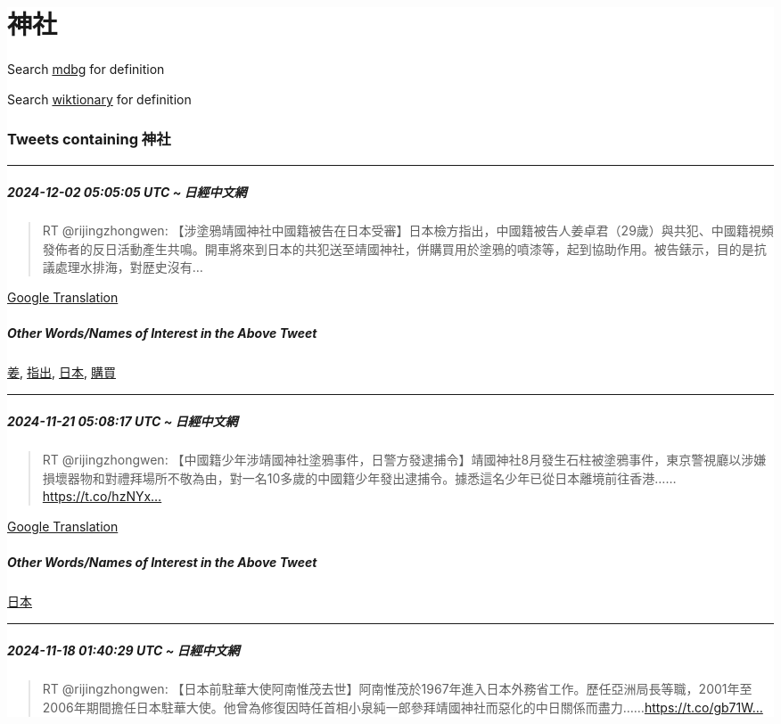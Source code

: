 # 神社

Search [mdbg](https://www.mdbg.net/chinese/dictionary?page=worddict&wdrst=0&wdqb=神社) for definition

Search [wiktionary](https://en.wiktionary.org/wiki/神社) for definition

### Tweets containing 神社

___
##### 2024-12-02 05:05:05 UTC ~ 日經中文網
> RT @rijingzhongwen: 【涉塗鴉靖國神社中國籍被告在日本受審】日本檢方指出，中國籍被告人姜卓君（29歲）與共犯、中國籍視頻發佈者的反日活動產生共鳴。開車將來到日本的共犯送至靖國神社，併購買用於塗鴉的噴漆等，起到協助作用。被告錶示，目的是抗議處理水排海，對歴史沒有…

[Google Translation](https://translate.google.com/?hi=en&tab=TT&sl=zh-CN&tl=en&op=translate&text=RT+%40rijingzhongwen%3A+%E3%80%90%E6%B6%89%E5%A1%97%E9%B4%89%E9%9D%96%E5%9C%8B%E7%A5%9E%E7%A4%BE%E4%B8%AD%E5%9C%8B%E7%B1%8D%E8%A2%AB%E5%91%8A%E5%9C%A8%E6%97%A5%E6%9C%AC%E5%8F%97%E5%AF%A9%E3%80%91%E6%97%A5%E6%9C%AC%E6%AA%A2%E6%96%B9%E6%8C%87%E5%87%BA%EF%BC%8C%E4%B8%AD%E5%9C%8B%E7%B1%8D%E8%A2%AB%E5%91%8A%E4%BA%BA%E5%A7%9C%E5%8D%93%E5%90%9B%EF%BC%8829%E6%AD%B2%EF%BC%89%E8%88%87%E5%85%B1%E7%8A%AF%E3%80%81%E4%B8%AD%E5%9C%8B%E7%B1%8D%E8%A6%96%E9%A0%BB%E7%99%BC%E4%BD%88%E8%80%85%E7%9A%84%E5%8F%8D%E6%97%A5%E6%B4%BB%E5%8B%95%E7%94%A2%E7%94%9F%E5%85%B1%E9%B3%B4%E3%80%82%E9%96%8B%E8%BB%8A%E5%B0%87%E4%BE%86%E5%88%B0%E6%97%A5%E6%9C%AC%E7%9A%84%E5%85%B1%E7%8A%AF%E9%80%81%E8%87%B3%E9%9D%96%E5%9C%8B%E7%A5%9E%E7%A4%BE%EF%BC%8C%E4%BD%B5%E8%B3%BC%E8%B2%B7%E7%94%A8%E6%96%BC%E5%A1%97%E9%B4%89%E7%9A%84%E5%99%B4%E6%BC%86%E7%AD%89%EF%BC%8C%E8%B5%B7%E5%88%B0%E5%8D%94%E5%8A%A9%E4%BD%9C%E7%94%A8%E3%80%82%E8%A2%AB%E5%91%8A%E9%8C%B6%E7%A4%BA%EF%BC%8C%E7%9B%AE%E7%9A%84%E6%98%AF%E6%8A%97%E8%AD%B0%E8%99%95%E7%90%86%E6%B0%B4%E6%8E%92%E6%B5%B7%EF%BC%8C%E5%B0%8D%E6%AD%B4%E5%8F%B2%E6%B2%92%E6%9C%89%E2%80%A6)
##### Other Words/Names of Interest in the Above Tweet
[姜](姜.md), [指出](指出.md), [日本](日本.md), [購買](購買.md)
___
##### 2024-11-21 05:08:17 UTC ~ 日經中文網
> RT @rijingzhongwen: 【中國籍少年涉靖國神社塗鴉事件，日警方發逮捕令】靖國神社8月發生石柱被塗鴉事件，東京警視廳以涉嫌損壞器物和對禮拜場所不敬為由，對一名10多歲的中國籍少年發出逮捕令。據悉這名少年已從日本離境前往香港……https://t.co/hzNYx…

[Google Translation](https://translate.google.com/?hi=en&tab=TT&sl=zh-CN&tl=en&op=translate&text=RT+%40rijingzhongwen%3A+%E3%80%90%E4%B8%AD%E5%9C%8B%E7%B1%8D%E5%B0%91%E5%B9%B4%E6%B6%89%E9%9D%96%E5%9C%8B%E7%A5%9E%E7%A4%BE%E5%A1%97%E9%B4%89%E4%BA%8B%E4%BB%B6%EF%BC%8C%E6%97%A5%E8%AD%A6%E6%96%B9%E7%99%BC%E9%80%AE%E6%8D%95%E4%BB%A4%E3%80%91%E9%9D%96%E5%9C%8B%E7%A5%9E%E7%A4%BE8%E6%9C%88%E7%99%BC%E7%94%9F%E7%9F%B3%E6%9F%B1%E8%A2%AB%E5%A1%97%E9%B4%89%E4%BA%8B%E4%BB%B6%EF%BC%8C%E6%9D%B1%E4%BA%AC%E8%AD%A6%E8%A6%96%E5%BB%B3%E4%BB%A5%E6%B6%89%E5%AB%8C%E6%90%8D%E5%A3%9E%E5%99%A8%E7%89%A9%E5%92%8C%E5%B0%8D%E7%A6%AE%E6%8B%9C%E5%A0%B4%E6%89%80%E4%B8%8D%E6%95%AC%E7%82%BA%E7%94%B1%EF%BC%8C%E5%B0%8D%E4%B8%80%E5%90%8D10%E5%A4%9A%E6%AD%B2%E7%9A%84%E4%B8%AD%E5%9C%8B%E7%B1%8D%E5%B0%91%E5%B9%B4%E7%99%BC%E5%87%BA%E9%80%AE%E6%8D%95%E4%BB%A4%E3%80%82%E6%93%9A%E6%82%89%E9%80%99%E5%90%8D%E5%B0%91%E5%B9%B4%E5%B7%B2%E5%BE%9E%E6%97%A5%E6%9C%AC%E9%9B%A2%E5%A2%83%E5%89%8D%E5%BE%80%E9%A6%99%E6%B8%AF%E2%80%A6%E2%80%A6https%3A%2F%2Ft.co%2FhzNYx%E2%80%A6)
##### Other Words/Names of Interest in the Above Tweet
[日本](日本.md)
___
##### 2024-11-18 01:40:29 UTC ~ 日經中文網
> RT @rijingzhongwen: 【日本前駐華大使阿南惟茂去世】阿南惟茂於1967年進入日本外務省工作。歷任亞洲局長等職，2001年至2006年期間擔任日本駐華大使。他曾為修復因時任首相小泉純一郎參拜靖國神社而惡化的中日關係而盡力……https://t.co/gb71W…
